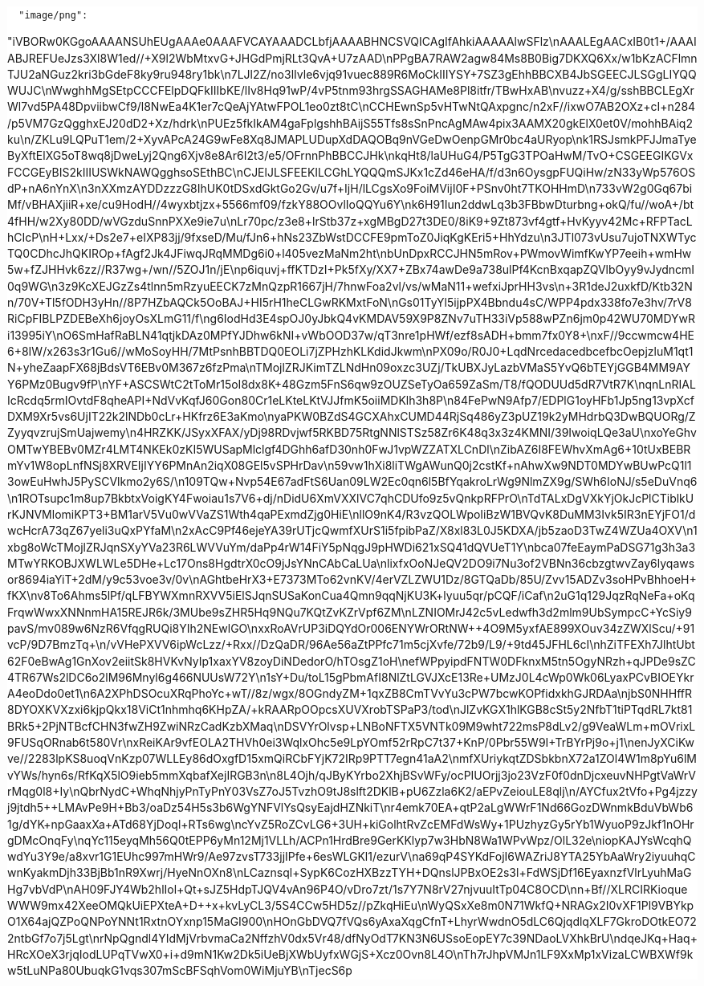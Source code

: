       "image/png":
"iVBORw0KGgoAAAANSUhEUgAAAe0AAAFVCAYAAADCLbfjAAAABHNCSVQICAgIfAhkiAAAAAlwSFlz\nAAALEgAACxIB0t1+/AAAIABJREFUeJzs3Xl8W1ed//+X9l2WbMtxvG+JHGdPmjRLt3QvA+U7zAAD\nPPgBA7RAW2agw84Ms8B0Big7DKXQ6Xx/w1bKzACFlmnTJU2aNGuz2kri3bGdeF8ky9ru948ry1bk\n7LJl2Z/no3lIvle6vjq91vuec889R6MoCkIIIYSY+7SZ3gEhhBBCXB4JbSGEECJLSGgLIYQQWUJC\nWwghhMgSEtpCCCFElpDQFkIIIbKE/lIv8Hq91wP/4vP5tnm93hrgSSAGHAMe8Pl8itfr/TBwHxAB\nvuzz+X4/g/sshBBCLEgXrWl7vd5PA48DpviibwCf9/l8NwEa4K1er7cQeAjYAtwFPOL1eo0zt8tC\nCCHEwnSp5vHTwNtQAxpgnc/n2xF//ixwO7AB2OXz+cI+n284/p5VM7GzQgghxEJ20dD2+Xz/hdrk\nPUEz5fkIkAM4gaFplgshhBAijS55Tfs8sSnPncAgMAw4pix3AAMX20gkElX0et0V/mohhBAiq2ku\n/ZKLu9LQPuT1em/2+XyvAPcA24G9wFe8Xq8JMAPLUDupXdDAQOBq9nVGeDwOenpGMr0bc4aURyop\nk1RSJsmkPFJJmaTyeByXftElXG5oT8wq8jDweLyj2Qng6Xjv8e8Ar6I2t3/e5/OFrnnPhBBCCJHk\nkqHt8/laUHuG4/P5TgG3TPOaHwM/TvO+CSGEEGIKGVxFCCGEyBIS2kIIIUSWkNAWQgghsoSEthBC\nCJElJLSFEEKILCGhLYQQQmSJKx1cZd46eHA/f/d3n6OysgpFUQiHw/zN33yWp576OSdP+nA6nYnX\n3nXXmzAYDDzzzG8IhUK0tDSxdGktGo2Gv/u7f+IjH/lLCgsXo9FoiMVijI0F+PSnv0ht7TKOHHmD\n733vW2g0Gq67biMf/vBHAXjiiR+xe/cu9HodH//4wyxbtjzx+5566mf09/fzkY88OOvlIoQQYu6Y\nk6H91Iun2ddwLq3b3FBbwDturbng+okQ/fu//woA+/bt4fHH/w2Xy80DD/wVGzduSnnPXXe9ie7u\nLr70pc/z3e8+lrStb37z+xgMBgD27t3DE0/8iK9+9Zt873vf4gtf+HvKyyv42Mc+RFPTacLhCIcP\nH+Lxx/+Ds2e7+eIXP83jj/9fxseD/Mu/fJn6+hNs23ZbWstDCCFE9pmToZ0JiqKgKEri5+HhYdzu\n3JTl073vUsu7ujoTNXWTycTQ0CDhcJhQKIROp+fAgf2Jk4JFiwqJRqMMDg6i0+l405vezMaNm2ht\nbUnDpxRCCJHN5mRov+PWmovWimfKwYP7eeih+wmHw5w+fZJHHvk6zz//R37wg+/wn//5ZOJ1n/jE\np6iquvj+ffKTDzI+Pk5fXy/XX7+ZBx74awDe9a738ulPf4KcnBxqapZQVlbOyy9vJydncmI0q9WG\n3z9KcXEJGzZs4tlnn5mRzyuEECK7zMnQzpR1667jH/7hnwFoa2vl/vs/wMaN11+wefxiJprHH3vs\n+3R1deJ2uxkfD/Ktb32Nn/70V+Tl5fODH3yHn//8P7HZbAQCk5OoBAJ+HI5rH1heCLGwRKMxtFoN\nGs01TyYl5ijpPX4Bbndu4sC/WPP4pdx338fo7e3hv/7rV8RiCpFIBLPZDEBeXh6joyOsXLmG11/f\ng6IodHd3E4spOJ0yJbkQ4vKMDAV59X9P8ZNv7uTH33iVp588wPZn6jm0p42WU70MDYwRi13995iY\nO6SmHafRaBLN41qtjkDAz0MPfYJDhw6kNI+vWbOOD37w/qT3nre1pHWf/ezf8sADH+bmm7fx0Y8+\nxF//9ccwmcw4HE6+8IW/x263s3r1Gu6//wMoSoyHH/7MtPsnhBBTDQ0EOLi7jZPHzhKLKdidJkwm\nPX09o/R0J0+LqdNrcedacedbcefbcOepjzluM1qt1N+yheZaapFX68jBdsVT6EBv0M367z6fzPma\nTMojlZRJKimTZLNdHn09oxzc3UZj/TkUBXJyLazbVMaS5YvQ6bTEYjGGB4MM9AYY6PMz0Bugv9fP\nYF+ASCSWtC2tToMr15oI8dx8K+48Gzm5FnS6qw9zOUZSeTyOa659ZaSm/T8/fQODUUd5dR7VtR7K\nqnLnRIALIcRcdq5rmIOvtdF8qheAPI+NdVvKqfJ60Gon80Cr1eLKteLKtVJJfmK5oiiMDKlh3h8P\n84FePwN9Afp7/EDPlG1oyHFb1Jp5ng13vpXcfDXM9Xr5vs6UjIT22k2lNDb0cLr+HKfrz6E3aKmo\nyaPKW0BZdS4GCXAhxCUMD44RjSq486yZ3pUZ19k2yMHdrbQ3DwBQUORg/ZZyyqvzrujSmUajwemy\n4HRZKK/JSyxXFAX/yDj98RDvjwf5RKBD75RtgNNlSTSz58Zr6K48q3x3z4KMNI/39IwoiqLQe3aU\nxoYeGhvOMTwYBEBv0MZr4LMT4NKEk0zKI5WUSapMlclgf4DGhh6afD30nh0FwJ1vpWZZATXLCnDl\nZibAZ6I8FEWhvXmAg6+10tUxBEBRmYv1W8opLnfNSj8XRVEIjIYY6PMnAn2iqX08GEl5vSPHrDav\n59vw1hXi8liTWgAWunQ0j2cstKf+nAhwXw9NDT0MDYwBUwPcQ1l13owEuHwhJ5PySCVlkmo2y6S/\n109TQw+Nvp54E67adFtS6Uan09LW2Ec0qn6l5BfYqakroLrWg9NlmZX9g/SWh6IoNJ/s5eDuVnq6\n1ROTsupc1m8up7BkbtxVoigKY4Fwoiau1s7V6+dj/nDidU6XmVXXlVC7qhCDUfo9z5vQnkpRFPrO\nTdTALxDgVXkYjOkJcPlCTiblkUrKJNVMlomiKPT3+BM1arV5Vu0wVVaZS1Wth4qaPExmdZjg0HiE\nllO9nK4/R3vzQOLWpoIiBzW1BVQvK8DuMM3Ivk5IR3nEYjFO1/dwcHcrA73qZ67yeli3uQxPYfaM\n2xAcC9Pf46ejeYA39rUTjcQwmfXUrS1i5fpibPaZ/X8xl83L0J5KDXA/jb5zaoD3TwZ4WZUa4OXV\n1xbg8oWcTMojlZRJqnSXyYVa23R6LWVVuYm/daPp4rW14FiY5pNqgJ9pHWDi621xSQ41dQVUeT1Y\nbca07feEaymPaDSG71g3h3a3MTwYRKOBJXWLWLe5DHe+Lc17Ons8HgdtrX0cO9jJsYNnCAbCaLUa\nlixfxOoNJeQV2DO9i7Nu3of2VBNn36cbzgtwvZay6lyqawsor8694iaYiT+2dM/y9c53voe3v/0v\nAGhtbeHrX3+E7373MTo62vnKV/4erVZLZWU1Dz/8GTQaDb/85U/Zvv15ADZv3soHPvBhhoeH+fKX\nv8To6Ahms5lPf/qLFBYWXmnRXVV5iElSJqnSUSaKonCua4Qmn9qqNjKU3K+lyuu5qr/pCQF/iCaf\n2uG1q129JqzRqNeFa+oKqFrqwWwxXNNnmHA15REJR6k/3MUbe9sZHR5Hq9NQu7KQtZvKZrVpf6ZM\nLZNIOMrJ42c5vLedwfh3d2mlm9UbSympcC+YcSiy9pavS/mv089w6NzR6VfqgRUQi8YIh2NEwlGO\nxxRoAVrUP3iDQYdOr006ENYWrORtNW++4O9M5yxfAE899XOuv34zZWXlScu/+91vcP/9D7BmzTq+\n/vVHePXVV6ipWcLzz/+Rxx//DzQaDR/96Ae56aZtPPfc71m5cjXvfe/72b9/L9/+9td45JFHL6cI\nhZiTFEXh7JlhtUbt62F0eBwAg1GnXov2eiitSk8HVKvNyIp1xaxYV8zoyDiNDedorO/hTOsgZ1oH\nefWPpyipdFNTW0DFknxM5tn5OgyNRzh+qJPDe9sZC4TR67Ws2lDC6o2lM96Mnyl6g466NUUsW72Y\n1sY+Du/toL15gPbmAfI8NlZtLGVJXcE13Re+UMzJ0L4cWp0Wk06LyaxPCvBIOEYkrA4eoDdo0et1\n6A2XPhDSOcuXRqPhoYc+wT//8z/wgx/8OGndyZM+1qxZB8CmTVvYu3cPW7bcwKOPfidxkhGJRDAa\njbS0NHHffR8DYOXKVXzxi6kjpQkx18ViCt1nhmhq6KHpZA/+kRAARpOOpcsXUVXrobTSPaP3/tod\nJlZvKGX1hlKGB8cSt5y2NfbT1tiPTqdRL7kt81BRk5+2PjNTBcfCHN3fwZH9ZwiNRzCadKzbXMaq\nDSVYrOlvsp+LNBoNFTX5VNTk09M9wht722msP8dLv2/g9VeaWLm+mOVrixL9FUSqORnab6t580Vr\nxReiKAr9vfEOLA2THVh0ei3WqlxOhc5e9LpYOmf52rRpC7t37+KnP/0Pbr55W9I+TrBYrPj9o+j1\nenJyXCiKwve//2283lpKS8uoqVnKzp07WLLEy86dOxgfD15xmQiRCbFYjK72IRp9PTT7egn41aA2\nmfXUriykqtZDSbkbnX72a1ZOl4W1m8pYu6lMvYWs/hyn6s/RfKqX5lO9ieb5mmXqbafXejIRGB3n\n8L4Ojh/qJByKYrbo2XhjBSvWFy/ocPIUOrjj3jo23VzF0f0dnDjcxeuvNHPgtVaWrVrMqg0l8+Iy\nQbrNydC+WhqNhjyPnTyPnY03VsZ7oJ5TvzhO9tJ8slft2DKlB+pU6Zzla6K2/aEPvZeiouLE8qlj\n/AYCfux2tVfo+Pg4jzzyj9jtdh5++LMAvPe9H+Bb3/oaDz54H5s3b6WgYNFVlYsQsyEajdHZNkiT\nr4emk70EA+qtP2aLgWWrF1Nd66GozDWnmkBduVbWb61g/dYK+npGaaxXa+ATd68YjDoql+RTs6wg\ncYvZ5RoZCvLG6+3UH+kiGolhtRvZcEMFdWsWy+1PUzhyzGy5rYb1WyuoP9zJkf1nOHrgDMcOnqFy\nqYc115eyqMh56Q0tEPP6yMn12Mj1VLLh/ACPn1HrdBre9GerKKlyp7w3HbN8Wa1WPvWpz/OlL32e\niopKAJYsWcqhQwdYu3Y9e/a8xvr1G1EUhc997mHWr9/Ae97zvsT733jjIPfe+6esWLGKl1/ezurV\na69qP4SYKdFojI6WAZriJ8YTA25YbAaWry2iyuuhqCwnKyakmDjh33BjBb1nR9Xwrj/HyeNnOXn8\nLCaznsql+SypK6CozHXBzzTYH+DQnslJPBxOE2s3l+FdWSjDf16EyaxnzfVlrLyuhMaGHg7vbVdP\nAH09FJY4Wb2hlIol+Qt+sJZ5HdpTJQV4vAn96P4O/vDro7zt/1s7Y7N8rV27njvuuItTp04C8OCD\nn+Bf//XLRCIRKioqueWWW9mx42XeeOMQkUiEPXteA+D++x+kvLyCL3/5S4CCw5HD5z//pZkqHiEu\nWyQSxXe8m0N71WkfQ+NRAGx2I0vXF1Pl9VBYkpO1X64ajQZPoQNPoYNNt1RxtnOYxnp15MaGI900\nHOnGbDVQ7fVQs6yAxaXqgCfnT+LhyrWwdnO5dLC6QjqdlqXLF7GkroDOtkEO722ntbGf7o7j5Lgt\nrNpQgndl4YIdMjVrbvmaCa2NffzhV0dx5Vr48/dfNyOdT7KN3N6USsoEopEY7c39NDaoLVXhkBrU\ndqeJKq+Haq+HRcXOeX3rjqIodLUPqTVwX0+i+d9mN1Kw2Dk5iUeBjXWbUyfxWGjS+Xcz0Ovn8L4O\nTh7rJhpVMJn1LF9XxMp1xVizaLCWBXWf9kw5tLuNPa80UbuqkG1vqs307mScBFSqhVom0WiMjuYB\nTjecS6p